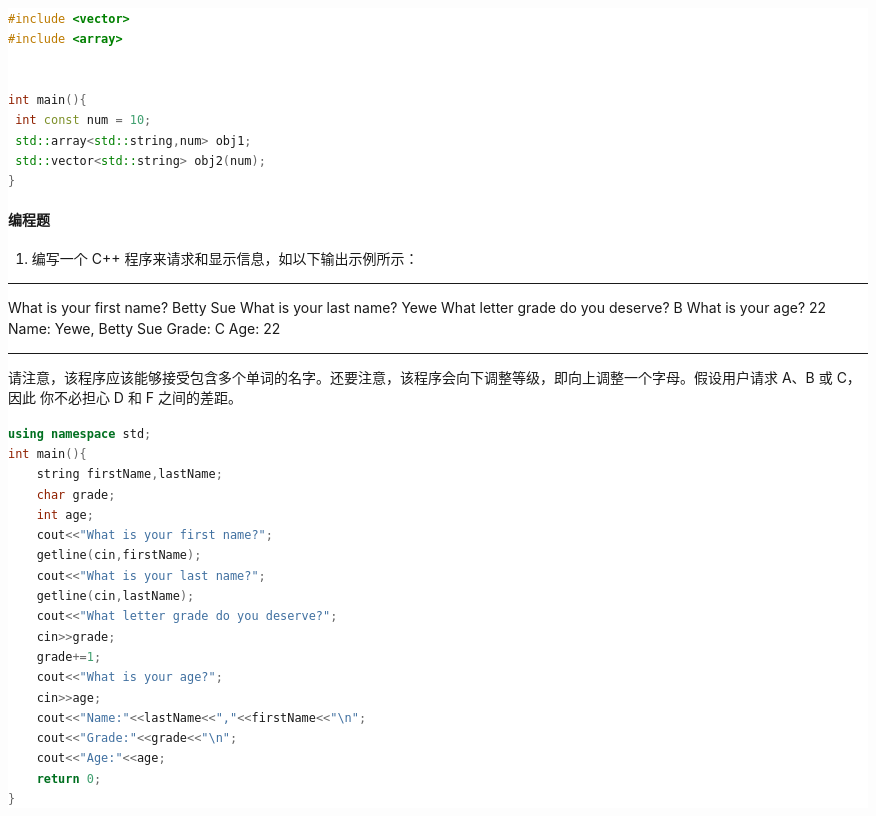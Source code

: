 ```c++
#include <vector>
#include <array>


int main(){
 int const num = 10;
 std::array<std::string,num> obj1;
 std::vector<std::string> obj2(num);
}
```



#### 编程题

1. 编写一个 C++ 程序来请求和显示信息，如以下输出示例所示：

---

What is your first name? Betty Sue
What is your last name? Yewe
What letter grade do you deserve? B
What is your age? 22
Name: Yewe, Betty Sue
Grade: C
Age: 22

---

请注意，该程序应该能够接受包含多个单词的名字。还要注意，该程序会向下调整等级，即向上调整一个字母。假设用户请求 A、B 或 C，因此 你不必担心 D 和 F 之间的差距。

```c++
using namespace std;
int main(){
    string firstName,lastName;
    char grade;
    int age;
    cout<<"What is your first name?";
    getline(cin,firstName);
    cout<<"What is your last name?";
    getline(cin,lastName);
    cout<<"What letter grade do you deserve?";
    cin>>grade;
    grade+=1;
    cout<<"What is your age?";
    cin>>age;
    cout<<"Name:"<<lastName<<","<<firstName<<"\n";
    cout<<"Grade:"<<grade<<"\n";
    cout<<"Age:"<<age;
    return 0;
}
```


